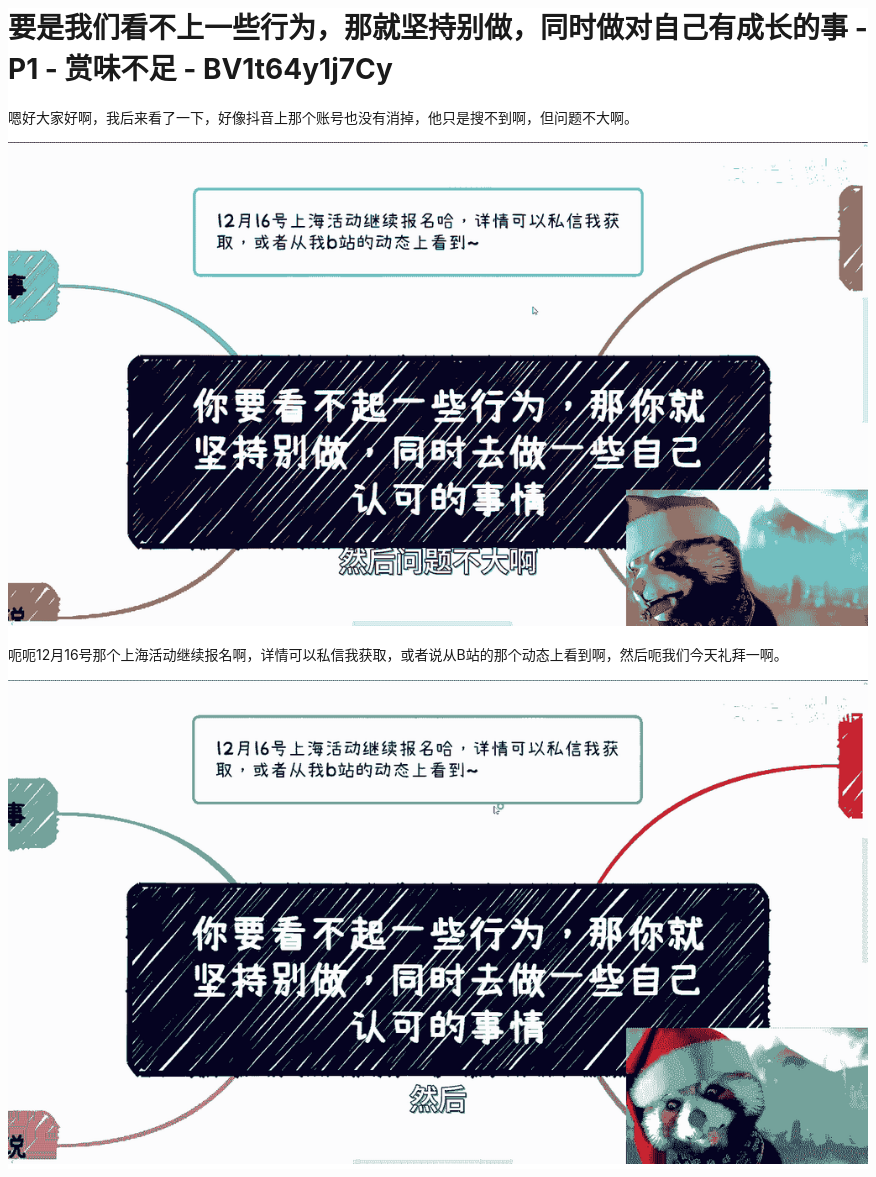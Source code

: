# 要是我们看不上一些行为，那就坚持别做，同时做对自己有成长的事 - P1 - 赏味不足 - BV1t64y1j7Cy

嗯好大家好啊，我后来看了一下，好像抖音上那个账号也没有消掉，他只是搜不到啊，但问题不大啊。

![](img/b4176820adfe6a043ff35246b3aca820_1.png)

呃呃12月16号那个上海活动继续报名啊，详情可以私信我获取，或者说从B站的那个动态上看到啊，然后呃我们今天礼拜一啊。



![](img/b4176820adfe6a043ff35246b3aca820_3.png)
